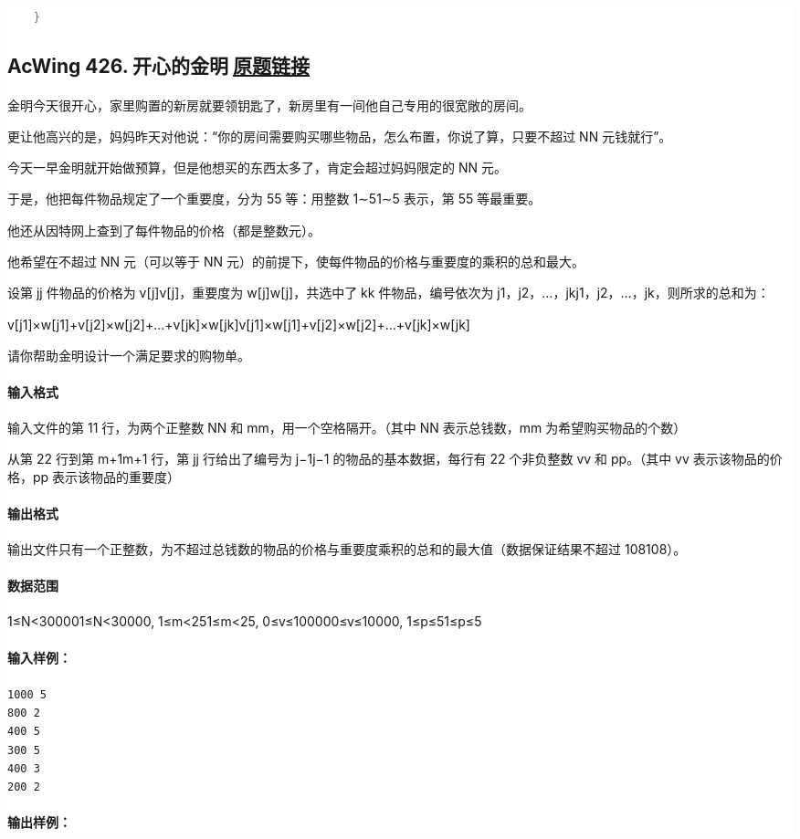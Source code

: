 ```java
    }

```

## AcWing 426. 开心的金明   [原题链接](https://www.acwing.com/problem/content/428/)

金明今天很开心，家里购置的新房就要领钥匙了，新房里有一间他自己专用的很宽敞的房间。

更让他高兴的是，妈妈昨天对他说：“你的房间需要购买哪些物品，怎么布置，你说了算，只要不超过 NN 元钱就行”。

今天一早金明就开始做预算，但是他想买的东西太多了，肯定会超过妈妈限定的 NN 元。

于是，他把每件物品规定了一个重要度，分为 55 等：用整数 1∼51∼5 表示，第 55 等最重要。

他还从因特网上查到了每件物品的价格（都是整数元）。

他希望在不超过 NN 元（可以等于 NN 元）的前提下，使每件物品的价格与重要度的乘积的总和最大。 

设第 jj 件物品的价格为 v[j]v[j]，重要度为 w[j]w[j]，共选中了 kk 件物品，编号依次为 j1，j2，…，jkj1，j2，…，jk，则所求的总和为： 



v[j1]×w[j1]+v[j2]×w[j2]+…+v[jk]×w[jk]v[j1]×w[j1]+v[j2]×w[j2]+…+v[jk]×w[jk]



请你帮助金明设计一个满足要求的购物单。

#### 输入格式

输入文件的第 11 行，为两个正整数 NN 和 mm，用一个空格隔开。（其中 NN 表示总钱数，mm 为希望购买物品的个数） 

从第 22 行到第 m+1m+1 行，第 jj 行给出了编号为 j−1j−1 的物品的基本数据，每行有 22 个非负整数 vv 和 pp。（其中 vv 表示该物品的价格，pp 表示该物品的重要度）

#### 输出格式

输出文件只有一个正整数，为不超过总钱数的物品的价格与重要度乘积的总和的最大值（数据保证结果不超过 108108）。

#### 数据范围

1≤N<300001≤N<30000,
1≤m<251≤m<25,
0≤v≤100000≤v≤10000,
1≤p≤51≤p≤5

#### 输入样例：

```
1000 5
800 2
400 5
300 5
400 3
200 2
```

#### 输出样例：
